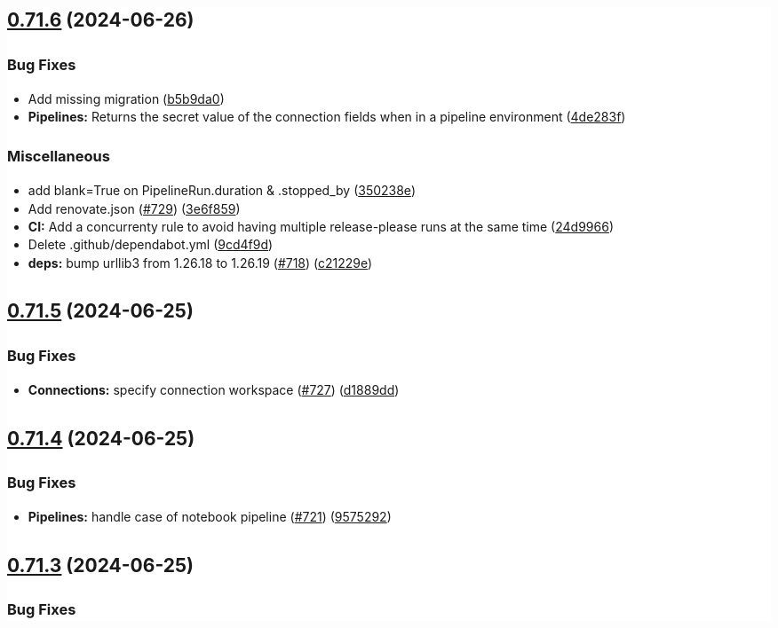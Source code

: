## [0.71.6](https://github.com/BLSQ/openhexa-app/compare/0.71.5...0.71.6) (2024-06-26)


### Bug Fixes

* Add missing migration ([b5b9da0](https://github.com/BLSQ/openhexa-app/commit/b5b9da046d438af4eadafa31c2e53525bced5b48))
* **Pipelines:** Returns the secret value of the connection fields when in a pipeline environment ([4de283f](https://github.com/BLSQ/openhexa-app/commit/4de283f0d3c877def3165cc85c237fd7c1f56f02))


### Miscellaneous

* add blank=True on PipelineRun.duration & .stopped_by ([350238e](https://github.com/BLSQ/openhexa-app/commit/350238e70ab64476342a4860dcfffefaaf07cfa2))
* Add renovate.json ([#729](https://github.com/BLSQ/openhexa-app/issues/729)) ([3e6f859](https://github.com/BLSQ/openhexa-app/commit/3e6f85951f9ed865e7c692b91bc2b5c816268c20))
* **CI:** Add a concurrenty rule to avoid having multiple release-please runs at the same time ([24d9966](https://github.com/BLSQ/openhexa-app/commit/24d996669532d825894092f830be89f74ae37fb3))
* Delete .github/dependabot.yml ([9cd4f9d](https://github.com/BLSQ/openhexa-app/commit/9cd4f9d2146ea8a9fa0f7d8bdba68285d4dd1c2b))
* **deps:** bump urllib3 from 1.26.18 to 1.26.19 ([#718](https://github.com/BLSQ/openhexa-app/issues/718)) ([c21229e](https://github.com/BLSQ/openhexa-app/commit/c21229e3ff28e42ada4e1f99caf098eb90b6bf09))

## [0.71.5](https://github.com/BLSQ/openhexa-app/compare/0.71.4...0.71.5) (2024-06-25)


### Bug Fixes

* **Connections:** specify connection workspace ([#727](https://github.com/BLSQ/openhexa-app/issues/727)) ([d1889dd](https://github.com/BLSQ/openhexa-app/commit/d1889dddc3ca1dfd2f4a192118daa0bacbeca4a1))

## [0.71.4](https://github.com/BLSQ/openhexa-app/compare/0.71.3...0.71.4) (2024-06-25)


### Bug Fixes

* **Pipelines:** handle case of notebook pipeline ([#721](https://github.com/BLSQ/openhexa-app/issues/721)) ([9575292](https://github.com/BLSQ/openhexa-app/commit/957529238f528e7e805f3d8498cd2f7defd8fd6a))

## [0.71.3](https://github.com/BLSQ/openhexa-app/compare/0.71.2...0.71.3) (2024-06-25)


### Bug Fixes
